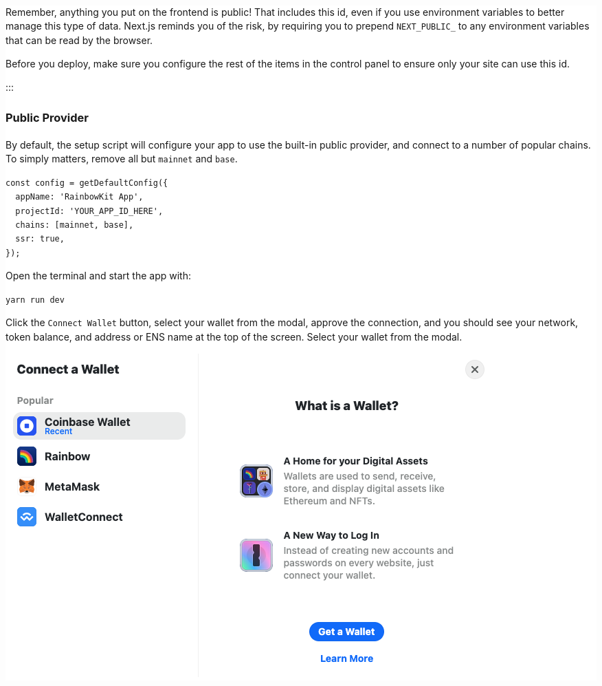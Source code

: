 Remember, anything you put on the frontend is public! That includes this id, even if you use environment variables to better manage this type of data. Next.js reminds you of the risk, by requiring you to prepend `NEXT_PUBLIC_` to any environment variables that can be read by the browser.

Before you deploy, make sure you configure the rest of the items in the control panel to ensure only your site can use this id.

:::

### Public Provider

By default, the setup script will configure your app to use the built-in public provider, and connect to a number of popular chains. To simply matters, remove all but `mainnet` and `base`.

```tsx
const config = getDefaultConfig({
  appName: 'RainbowKit App',
  projectId: 'YOUR_APP_ID_HERE',
  chains: [mainnet, base],
  ssr: true,
});
```

Open the terminal and start the app with:

```bash
yarn run dev
```

Click the `Connect Wallet` button, select your wallet from the modal, approve the connection, and you should see your network, token balance, and address or ENS name at the top of the screen. Select your wallet from the modal.

![RainbowKit modal](../../assets/images/connecting-to-the-blockchain/rainbowkit-modal.png)


[Basecamp]: https://base.org/camp
[Next.js]: https://nextjs.org/
[RainbowKit]: https://rainbowkit.com/
[wagmi]: https://wagmi.sh/
[viem]: https://viem.sh/
[wagmi]: https://wagmi.sh
[quick start]: https://www.rainbowkit.com/docs/installation
[context providers]: https://react.dev/learn/passing-data-deeply-with-context
[WalletConnect]: https://cloud.walletconnect.com/
[JSON RPC provider]: https://wagmi.sh/react/providers/jsonRpc
[Alchemy]: https://www.alchemy.com/
[QuickNode]: https://www.quicknode.com/
[allowlist]: https://docs.alchemy.com/docs/how-to-add-allowlists-to-your-apps-for-enhanced-security
[smart contract development]: https://base.org/camp
[Subgraph]: https://thegraph.com/docs/en/developing/creating-a-subgraph/
[data for Base Sepolia here]: https://github.com/wagmi-dev/viem/blob/main/src/chains/definitions/baseSepolia.ts
[Base]: https://docs.base.org/network-information
[Optimism]: https://community.optimism.io/docs/useful-tools/networks/
[EIP-1193]: https://eips.ethereum.org/EIPS/eip-1193
[QuickNode]: https://www.quicknode.com/
[Alchemy Costs]: https://docs.alchemy.com/reference/compute-unit-costs
[QuickNode Costs]: https://www.quicknode.com/api-credits/base
[Coinbase Developer Platform (CDP)]: https://portal.cdp.coinbase.com/
[CDP Costs]: https://portal.cdp.coinbase.com/products/base
[smart contract development]: https://base.org/camp
[run your own node]: https://docs.base.org/guides/run-a-base-node
[React Context API]: https://react.dev/learn/passing-data-deeply-with-context
[Building an Onchain App]: https://docs.base.org/base-camp/docs/frontend-setup/building-an-onchain-app
[`createConfig`]: https://wagmi.sh/react/api/createConfig
[`transports`]: https://wagmi.sh/react/api/transports
[`fallback`]: https://wagmi.sh/core/api/transports/fallback
[no longer baked into wagmi]: https://wagmi.sh/react/guides/migrate-from-v1-to-v2#removed-wagmi-providers-entrypoints
